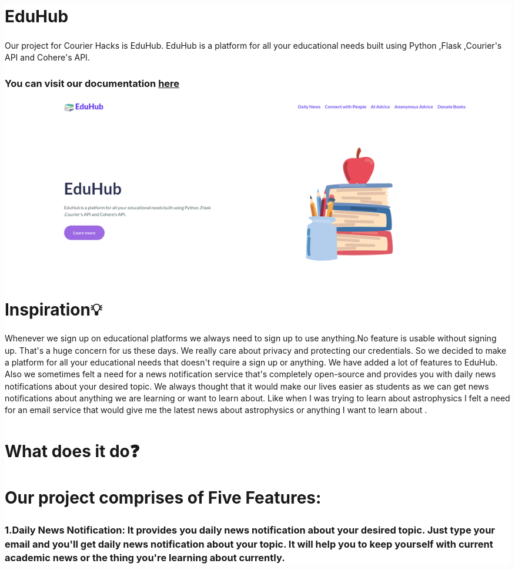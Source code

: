 # EduHub
Our project for Courier Hacks is EduHub. EduHub is a platform for all your educational needs built using Python ,Flask ,Courier's API and Cohere's API.
<h3>You can visit our documentation <a href="https://github.com/cyrixninja/CourierHacks/blob/main/documentation.md">here</a></h3>
<img src="https://raw.githubusercontent.com/cyrixninja/CourierHacks/main/screenshots/1.png">

# Inspiration💡
Whenever we sign up on educational platforms we always need to sign up to use anything.No feature is usable without signing up. That's a huge concern for us these days. We really care about privacy and protecting our credentials. So we decided to make a  platform for all your educational needs that doesn't require a sign up or anything. We have added a lot of features to EduHub. Also we sometimes felt a need for a news notification service that's completely open-source and provides you with daily news notifications about your desired topic. We always thought that it would make our lives easier as students as we can get news notifications about anything we are learning or want to learn about. Like when I was trying to learn about astrophysics I felt a need for an email service that would give me the latest news about astrophysics or anything I want to learn about .   

# What does it do❓

<h1>Our project comprises of Five Features:</h1>

<h3> 1.Daily News Notification: It provides you daily news notification about your desired topic. Just type your email and you'll get daily news notification about your topic. It will help you to keep yourself with current academic news or the thing you're learning about currently.</h3>